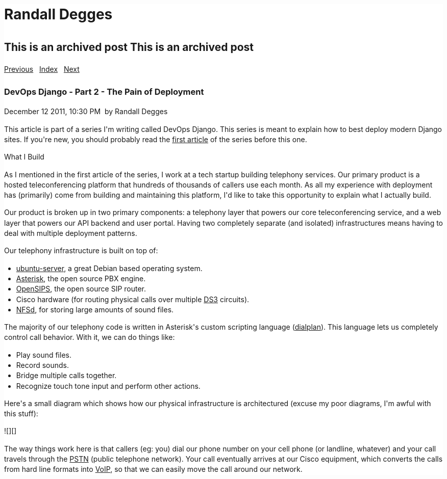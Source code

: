 # Randall Degges

## This is an archived post This is an archived post

[Previous][]   [Index][]   [Next][]

### DevOps Django - Part 2 - The Pain of Deployment

December 12 2011, 10:30 PM  by Randall Degges

This article is part of a series I'm writing called DevOps Django. This series
is meant to explain how to best deploy modern Django sites. If you're new, you
should probably read the [first article][] of the series before this one.

What I Build

As I mentioned in the first article of the series, I work at a tech startup
building telephony services. Our primary product is a hosted teleconferencing
platform that hundreds of thousands of callers use each month. As all my
experience with deployment has (primarily) come from building and maintaining
this platform, I'd like to take this opportunity to explain what I actually
build.

Our product is broken up in two primary components: a telephony layer that
powers our core teleconferencing service, and a web layer that powers our API
backend and user portal. Having two completely separate (and isolated)
infrastructures means having to deal with multiple deployment patterns.

Our telephony infrastructure is built on top of:

-   [ubuntu-server][], a great Debian based operating system.
-   [Asterisk][], the open source PBX engine.
-   [OpenSIPS][], the open source SIP router.
-   Cisco hardware (for routing physical calls over multiple [DS3][] circuits).
-   [NFSd][], for storing large amounts of sound files.

The majority of our telephony code is written in Asterisk's custom scripting
language ([dialplan][]). This language lets us completely control call behavior.
With it, we can do things like:

-   Play sound files.
-   Record sounds.
-   Bridge multiple calls together.
-   Recognize touch tone input and perform other actions.

Here's a small diagram which shows how our physical infrastructure is
architectured (excuse my poor diagrams, I'm awful with this stuff):

![][]

The way things work here is that callers (eg: you) dial our phone number on your
cell phone (or landline, whatever) and your call travels through
the [PSTN][] (public telephone network). Your call eventually arrives at our
Cisco equipment, which converts the calls from hard line formats into [VoIP][],
so that we can easily move the call around our network.


  [Previous]: ../../../posts/2011/12/devops-django-part-1-goals.html
  [Index]: ../../../index-4.html
  [Next]: ../../../posts/2011/10/deploying-django.html
  [first article]: http://rdegges.com/devops-django-part-1-goals
  [ubuntu-server]: http://www.ubuntu.com/business/server/overview
  [Asterisk]: http://www.asterisk.org/ "Asterisk"
  [OpenSIPS]: http://opensips.org/ "OpenSIPS"
  [DS3]: http://en.wikipedia.org/wiki/Ds3 "DS3"
  [NFSd]: http://en.wikipedia.org/wiki/Network_File_System_(protocol) "NFS"
  [dialplan]: http://www.voip-info.org/wiki/view/Asterisk+Dialplan+Introduction
  [PSTN]: http://en.wikipedia.org/wiki/Public_switched_telephone_network "PSTN"
  [VoIP]: http://en.wikipedia.org/wiki/Voice_over_IP "VoIP"
  [Python]: http://python.org/ "Python"
  [Django]: https://www.djangoproject.com/ "Django"
  [RabbitMQ]: http://www.rabbitmq.com/ "RabbitMQ"
  [Celery]: http://celeryproject.org/ "Celery"
  [Memcached]: http://memcached.org/ "memcached"
  [FreeRADIUS]: http://freeradius.org/ "freeradius"
  [MySQL]: http://www.mysql.com/ "MySQL"
  [Git]: http://git-scm.com/ "Git"
  [GitHub]: https://github.com/ "GitHub"
  [Puppet]: http://puppetlabs.com/ "puppet"
  [monit]: http://mmonit.com/monit/ "monit"
  [munin]: http://munin-monitoring.org/ "munin"
  [nagios]: http://www.nagios.org/ "Nagios"
  [HAproxy]: http://haproxy.1wt.eu/ "haproxy"
  [nginx]: http://nginx.org/ "nginx"
  [WSGI]: http://www.wsgi.org/en/latest/index.html "WSGI"
  [gunicorn]: http://gunicorn.org/ "gunicorn"
  [Jenkins]: http://jenkins-ci.org/ "Jenkins"
  [Rackspace]: http://www.rackspace.com/ "Rackspace"
  [1]: ../../../image/2011/12/35456456-WebInfrastructure.png
  [nines of availability]: http://en.wikipedia.org/wiki/High_availability
  [here]: http://rdegges.com/devops-django-part-3-the-heroku-way
  [http://kombu.me/cyme/introduction.html\#synopsis]: http://kombu.me/cyme/introduction.html#synopsis